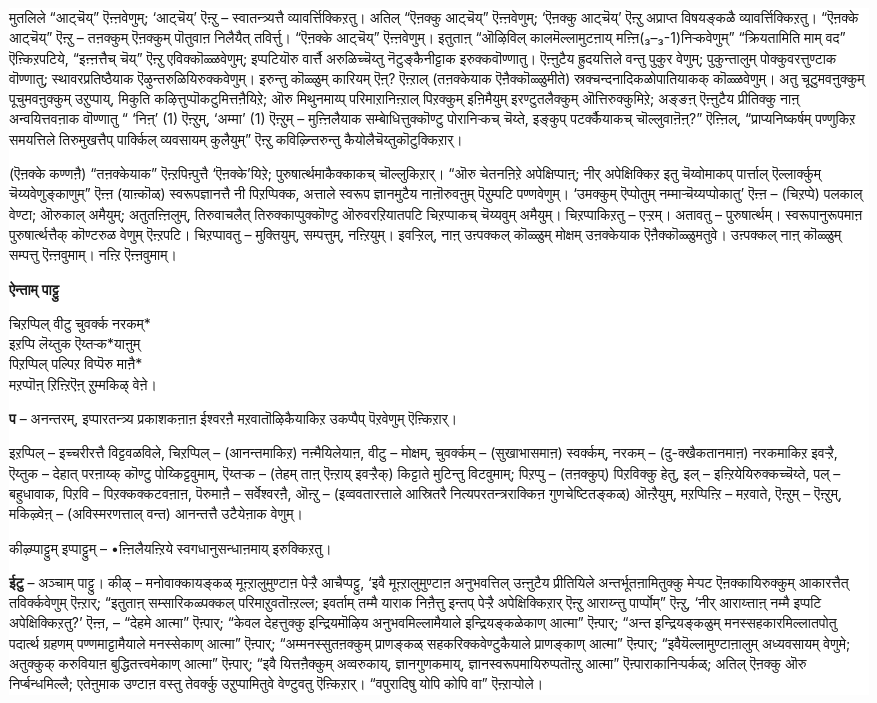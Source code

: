 मुतलिले “आट्चॆय्” ऎऩ्ऩवेणुम्; ‘आट्चॆय्’ ऎऩ्ऱु – स्वातन्त्र्यत्तै व्यावर्त्तिक्किऱतु।
अतिल् “ऎऩक्कु आट्चॆय्” ऎऩ्ऩवेणुम्; ‘ऎऩक्कु आट्चॆय्’ ऎऩ्ऱु अप्राप्त विषयङ्कळै व्यावर्त्तिक्किऱतु। “ऎऩक्के आट्चॆय्” ऎऩ्ऱु – तऩक्कुम् ऎऩक्कुम् पॊतुवाऩ निलैयैत् तविर्त्तु। “ऎऩक्के आट्चॆय्” ऎऩ्ऩवेणुम्। इतुताऩ् “ऒऴिविल् कालमॆल्लामुटऩाय् मऩ्ऩि(₃–₃-1)निऱ्कवेणुम्” “क्रियतामिति माम् वद” ऎऩ्किऱपटिये, “इऩ्ऩत्तैच् चॆय्” ऎऩ्ऱु एविक्कॊळ्ळवेणुम्; इप्पटियॊरु वार्त्तै अरुळिच्चॆय्तु नॆटुङ्कैनीट्टाक इरुक्कवॊण्णातु। ऎऩ्ऩुटैय ह्रुदयत्तिले वन्तु पुकुर वेणुम्; पुकुन्तालुम् पोक्कुवरत्तुण्टाक वॊण्णातु; स्थावरप्रतिष्ठैयाक ऎऴुन्तरुळियिरुक्कवेणुम्। इरुन्तु कॊळ्ळुम् कारियम् ऎऩ्? ऎऩ्ऱाल् (तऩक्केयाक ऎऩैक्कॊळ्ळुमीते) स्रक्चन्दनादिकळोपातियाकक् कॊळ्ळवेणुम्। अतु चूटुमवऩुक्कुम् पूचुमवऩुक्कुम् उऱुप्पाय्, मिकुति कऴित्तुप्पॊकटुमित्तऩैयिऱे; ऒरु मिथुनमाय्प् परिमाऱानिऩ्ऱाल् पिऱक्कुम् इऩिमैयुम् इरण्टुतलैक्कुम् ऒत्तिरुक्कुमिऱे; अङ्ङऩ् ऎऩ्ऩुटैय प्रीतिक्कु नाऩ् अन्वयित्तवऩाक वॊण्णातु “ ‘निऩ्’ (1) ऎऩ्ऱुम्, ‘अम्मा’ (1) ऎऩ्ऱुम् – मुऩ्ऩिलैयाक सम्बेाधित्तुक्कॊण्टु पोरानिऱ्कच् चॆय्ते, इङ्कुप् पटर्क्कैयाकच् चॊल्लुवाऩॆऩ्?” ऎऩ्ऩिल्, “प्राप्यनिष्कर्षम् पण्णुकिऱ समयत्तिले तिरुमुखत्तैप् पार्क्किल् व्यवसायम् कुलैयुम्” ऎऩ्ऱु कविऴ्न्तिरुन्तु कैयोलैचॆय्तुकॊटुक्किऱार्।

(ऎऩक्के कण्णऩै) “तऩक्केयाक” ऎऩ्ऱपिऩ्पुत्तै ‘ऎऩक्के’यिऱे; पुरुषार्त्थमाकैक्काकच् चॊल्लुकिऱार्। “ऒरु चेतनऩिऱे अपेक्षिप्पाऩ्; नीर् अपेक्षिक्किऱ इतु चॆय्वोमाकप् पार्त्ताल् ऎल्लार्क्कुम् चॆय्यवेणुङ्काणुम्” ऎऩ्ऩ (याऩ्कॊळ्) स्वरूपज्ञानत्तै नी पिऱप्पिक्क, अत्ताले स्वरूप ज्ञानमुटैय नाऩॊरुवऩुम् पॆऱुम्पटि पण्णवेणुम्। ‘उमक्कुम् ऎप्पोतुम् नम्माऱ्चॆय्यप्पोकातु’ ऎऩ्ऩ – (चिऱप्पे) पलकाल् वेण्टा; ऒरुकाल् अमैयुम्; अतुतऩ्ऩिलुम्, तिरुवाचलैत् तिरुक्काप्पुक्कॊण्टु ऒरुवरऱियातपटि चिऱप्पाकच् चॆय्यवुम् अमैयुम्। चिऱप्पाकिऱतु – एऱ्ऱम्। अतावतु – पुरुषार्त्थम्। स्वरूपानुरूपमाऩ पुरुषार्त्थत्तैक् कॊण्टरुळ वेणुम् ऎऩ्ऱपटि। चिऱप्पावतु – मुक्तियुम्, सम्पत्तुम्, नऩ्ऱियुम्। इवऱ्ऱिल्, नाऩ् उऩ्पक्कल् कॊळ्ळुम् मोक्षम् उऩक्केयाक ऎऩैक्कॊळ्ळुमतुवे।
उऩ्पक्कल् नाऩ् कॊळ्ळुम् सम्पत्तु ऎऩ्ऩवुमाम्। नऩ्ऱि ऎऩ्ऩवुमाम्।

**ऐन्ताम्** **पाट्टु**

चिऱप्पिल् वीटु चुवर्क्क नरकम्\*  
इऱप्पि लॆय्तुक ऎय्तऱ्क\*याऩुम्  
पिऱप्पिल् पल्पिऱ विप्पॆरु माऩै\*  
मऱप्पॊऩ् ऱिऩ्ऱिऎऩ् ऱुम्मकिऴ् वेऩे।

**प** – अनन्तरम्, इप्पारतन्त्र्य प्रकाशकऩाऩ ईश्वरऩै मऱवातॊऴिकैयाकिऱ उकप्पैप् पॆऱवेणुम् ऎऩ्किऱार्।

इऱप्पिल् – इच्चरीरत्तै विट्टवळविले, चिऱप्पिल् – (आनन्तमाकिऱ) नऩ्मैयिलेयाऩ, वीटु – मोक्षम्, चुवर्क्कम् – (सुखाभासमाऩ) स्वर्क्कम्, नरकम् – (दु-क्खैकतानमाऩ) नरकमाकिऱ इवऱ्ऱै, ऎय्तुक – देहात् परऩाय्क् कॊण्टु पोय्किट्टवुमाम्, ऎय्तऱ्क – (तेहम् ताऩ् ऎऩ्ऱाय् इवऱ्ऱैक्) किट्टाते मुटिन्तु विटवुमाम्; पिऱप्पु – (तऩक्कुप्) पिऱविक्कु हेतु, इल् – इऩ्ऱियेयिरुक्कच्चॆय्ते, पल् – बहुधावाक, पिऱवि – पिऱक्कक्कटवऩाऩ, पॆरुमाऩै – सर्वेश्वरऩै, ऒऩ्ऱु – (इव्ववतारत्ताले आस्रितरै नित्यपरतन्त्रराक्किऩ गुणचेष्टितङ्कळ्) ऒऩ्ऱैयुम्, मऱप्पिऩ्ऱि – मऱवाते, ऎऩ्ऱुम् – ऎऩ्ऱुम्, मकिऴ्वेऩ् – (अविस्मरणत्ताल् वन्त) आनन्तत्तै उटैयेऩाक वेणुम्।

कीऴ्प्पाट्टुम् इप्पाट्टुम् – •ऩ्ऩिलैयऩ्ऱिये स्वगधानुसन्धाऩमाय् इरुक्किऱतु।

**ईटु** – अञ्चाम् पाट्टु। कीऴ् – मनोवाक्कायङ्कळ् मूऩ्ऱालुमुण्टाऩ पेऱ्ऱै आचैप्पट्टु, ‘इवै मूऩ्ऱालुमुण्टाऩ अनुभवत्तिल् उऩ्ऩुटैय प्रीतियिले अन्तर्भूतऩामितुक्कु मेऱ्पट ऎऩक्कायिरुक्कुम् आकारत्तैत् तविर्क्कवेणुम् ऎऩ्ऱार्; “इतुताऩ् सम्सारिकळ्पक्कल् परिमाऱुवतॊऩ्ऱल्ल; इवर्ताम् तम्मै याराक निऩैत्तु इन्तप् पेऱ्ऱै अपेक्षिक्किऱार् ऎऩ्ऱु आराय्न्तु पार्प्पोम्” ऎऩ्ऱु, ‘नीर् आराय्त्ताऩ् नम्मै इप्पटि अपेक्षिक्किऱतु?’ ऎऩ्ऩ, – “देहमे आत्मा” ऎऩ्पार्; “केवल देहत्तुक्कु इन्द्रियमॊऴिय अनुभवमिल्लामैयाले इन्द्रियङ्कळेकाण् आत्मा” ऎऩ्पार्; “अन्त इन्द्रियङ्कळुम् मनस्सहकारमिल्लातपोतु पदार्त्थ ग्रहणम् पण्णमाट्टामैयाले मनस्सेकाण् आत्मा” ऎऩ्पार्; “अम्मनस्सुतऩक्कुम् प्राणङ्कळ् सहकरिक्कवेण्टुकैयाले प्राणङ्काण् आत्मा” ऎऩ्पार्; “इवैयॆल्लामुण्टाऩालुम् अध्यवसायम् वेणुमे; अतुक्कुक् करुवियाऩ बुद्धितत्त्वमेकाण् आत्मा” ऎऩ्पार्; “इवै यित्तऩैक्कुम् अव्वरुकाय्, ज्ञानगुणकमाय्, ज्ञानस्वरूपमायिरुप्पतॊऩ्ऱु आत्मा” ऎऩ्पाराकानिऱ्पर्कळ्; अतिल् ऎऩक्कु ऒरु निर्प्बन्धमिल्लै; एतेऩुमाक उण्टाऩ वस्तु तेवर्क्कु उऱुप्पामितुवे वेण्टुवतु ऎऩ्किऱार्। “वपुरादिषु यो‍पि कोपि वा” ऎऩ्ऱाऱ्पोले।
